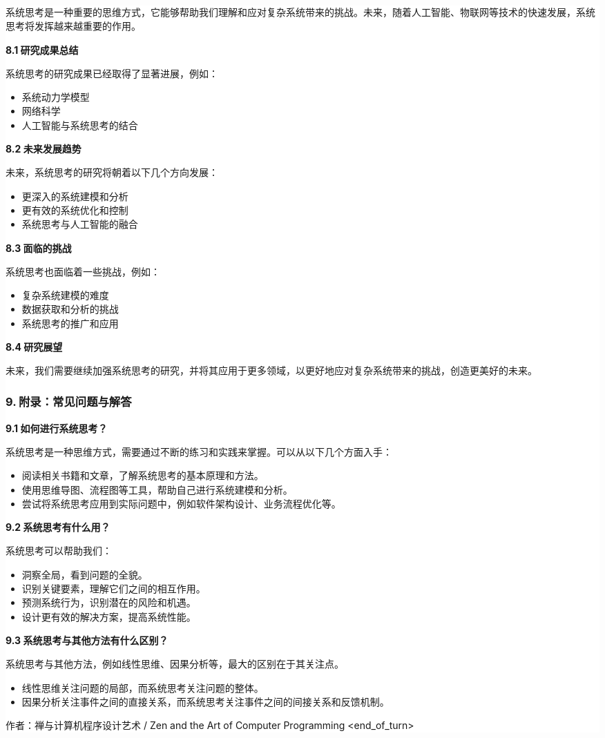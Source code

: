 系统思考是一种重要的思维方式，它能够帮助我们理解和应对复杂系统带来的挑战。未来，随着人工智能、物联网等技术的快速发展，系统思考将发挥越来越重要的作用。

**8.1 研究成果总结**

系统思考的研究成果已经取得了显著进展，例如：

* 系统动力学模型
* 网络科学
* 人工智能与系统思考的结合

**8.2 未来发展趋势**

未来，系统思考的研究将朝着以下几个方向发展：

* 更深入的系统建模和分析
* 更有效的系统优化和控制
* 系统思考与人工智能的融合

**8.3 面临的挑战**

系统思考也面临着一些挑战，例如：

* 复杂系统建模的难度
* 数据获取和分析的挑战
* 系统思考的推广和应用

**8.4 研究展望**

未来，我们需要继续加强系统思考的研究，并将其应用于更多领域，以更好地应对复杂系统带来的挑战，创造更美好的未来。

### 9. 附录：常见问题与解答

**9.1 如何进行系统思考？**

系统思考是一种思维方式，需要通过不断的练习和实践来掌握。可以从以下几个方面入手：

* 阅读相关书籍和文章，了解系统思考的基本原理和方法。
* 使用思维导图、流程图等工具，帮助自己进行系统建模和分析。
* 尝试将系统思考应用到实际问题中，例如软件架构设计、业务流程优化等。

**9.2 系统思考有什么用？**

系统思考可以帮助我们：

* 洞察全局，看到问题的全貌。
* 识别关键要素，理解它们之间的相互作用。
* 预测系统行为，识别潜在的风险和机遇。
* 设计更有效的解决方案，提高系统性能。

**9.3 系统思考与其他方法有什么区别？**

系统思考与其他方法，例如线性思维、因果分析等，最大的区别在于其关注点。

* 线性思维关注问题的局部，而系统思考关注问题的整体。
* 因果分析关注事件之间的直接关系，而系统思考关注事件之间的间接关系和反馈机制。



作者：禅与计算机程序设计艺术 / Zen and the Art of Computer Programming 
<end_of_turn>

